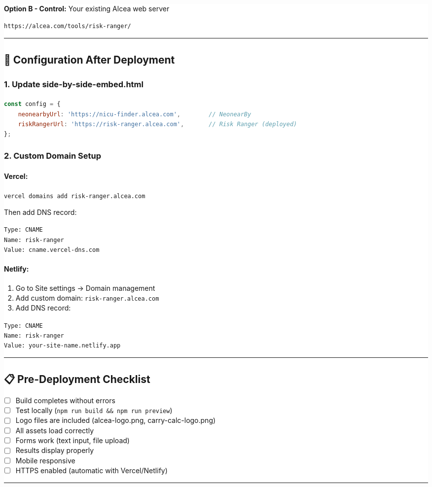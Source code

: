 **Option B - Control:** Your existing Alcea web server
```
https://alcea.com/tools/risk-ranger/
```

---

## 🔧 Configuration After Deployment

### 1. Update side-by-side-embed.html

```javascript
const config = {
    neonearbyUrl: 'https://nicu-finder.alcea.com',        // NeonearBy
    riskRangerUrl: 'https://risk-ranger.alcea.com',       // Risk Ranger (deployed)
};
```

### 2. Custom Domain Setup

#### Vercel:
```bash
vercel domains add risk-ranger.alcea.com
```

Then add DNS record:
```
Type: CNAME
Name: risk-ranger
Value: cname.vercel-dns.com
```

#### Netlify:
1. Go to Site settings → Domain management
2. Add custom domain: `risk-ranger.alcea.com`
3. Add DNS record:
```
Type: CNAME
Name: risk-ranger
Value: your-site-name.netlify.app
```

---

## 📋 Pre-Deployment Checklist

- [ ] Build completes without errors
- [ ] Test locally (`npm run build && npm run preview`)
- [ ] Logo files are included (alcea-logo.png, carry-calc-logo.png)
- [ ] All assets load correctly
- [ ] Forms work (text input, file upload)
- [ ] Results display properly
- [ ] Mobile responsive
- [ ] HTTPS enabled (automatic with Vercel/Netlify)

---